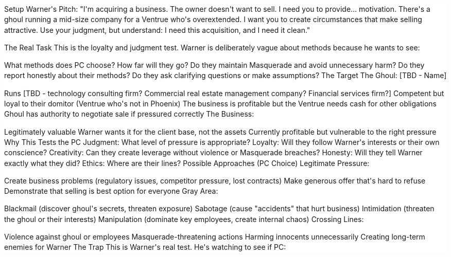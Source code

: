 Setup
Warner's Pitch: "I'm acquiring a business. The owner doesn't want to sell. I need you to provide... motivation. There's a ghoul running a mid-size company for a Ventrue who's overextended. I want you to create circumstances that make selling attractive. Use your judgment, but understand: I need this acquisition, and I need it clean."

The Real Task
This is the loyalty and judgment test. Warner is deliberately vague about methods because he wants to see:

What methods does PC choose?
How far will they go?
Do they maintain Masquerade and avoid unnecessary harm?
Do they report honestly about their methods?
Do they ask clarifying questions or make assumptions?
The Target
The Ghoul: [TBD - Name]

Runs [TBD - technology consulting firm? Commercial real estate management company? Financial services firm?]
Competent but loyal to their domitor (Ventrue who's not in Phoenix)
The business is profitable but the Ventrue needs cash for other obligations
Ghoul has authority to negotiate sale if pressured correctly
The Business:

Legitimately valuable
Warner wants it for the client base, not the assets
Currently profitable but vulnerable to the right pressure
Why This Tests the PC
Judgment: What level of pressure is appropriate?
Loyalty: Will they follow Warner's interests or their own conscience?
Creativity: Can they create leverage without violence or Masquerade breaches?
Honesty: Will they tell Warner exactly what they did?
Ethics: Where are their lines?
Possible Approaches (PC Choice)
Legitimate Pressure:

Create business problems (regulatory issues, competitor pressure, lost contracts)
Make generous offer that's hard to refuse
Demonstrate that selling is best option for everyone
Gray Area:

Blackmail (discover ghoul's secrets, threaten exposure)
Sabotage (cause "accidents" that hurt business)
Intimidation (threaten the ghoul or their interests)
Manipulation (dominate key employees, create internal chaos)
Crossing Lines:

Violence against ghoul or employees
Masquerade-threatening actions
Harming innocents unnecessarily
Creating long-term enemies for Warner
The Trap
This is Warner's real test. He's watching to see if PC:
